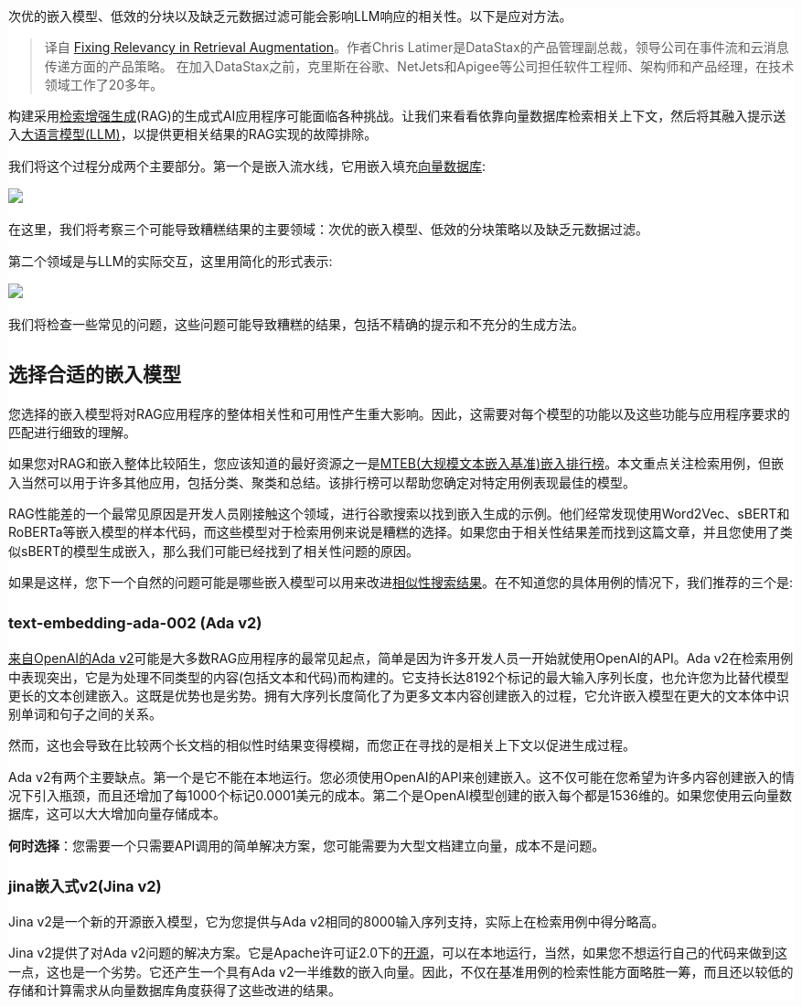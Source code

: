 

次优的嵌入模型、低效的分块以及缺乏元数据过滤可能会影响LLM响应的相关性。以下是应对方法。

> 译自 [Fixing Relevancy in Retrieval Augmentation](https://thenewstack.io/fixing-relevancy-in-retrieval-augmentation/)。作者Chris Latimer是DataStax的产品管理副总裁，领导公司在事件流和云消息传递方面的产品策略。 在加入DataStax之前，克里斯在谷歌、NetJets和Apigee等公司担任软件工程师、架构师和产品经理，在技术领域工作了20多年。

构建采用[检索增强生成](https://www.datastax.com/guides/what-is-retrieval-augmented-generation?utm_source=thenewstack&utm_medium=byline&utm_campaign=RAG&utm_term=all-plays&utm_content=fixing-relevance)(RAG)的生成式AI应用程序可能面临各种挑战。让我们来看看依靠向量数据库检索相关上下文，然后将其融入提示送入[大语言模型(LLM)](https://roadmap.sh/guides/introduction-to-llms)，以提供更相关结果的RAG实现的故障排除。

我们将这个过程分成两个主要部分。第一个是嵌入流水线，它用嵌入填充[向量数据库](https://www.datastax.com/guides/what-is-a-vector-database?utm_source=thenewstack&utm_medium=byline&utm_campaign=RAG&utm_term=all-plays&utm_content=fixing-relevance):

![](https://cdn.thenewstack.io/media/2023/11/a413da9c-image1a.png)

在这里，我们将考察三个可能导致糟糕结果的主要领域：次优的嵌入模型、低效的分块策略以及缺乏元数据过滤。

第二个领域是与LLM的实际交互，这里用简化的形式表示:

![](https://cdn.thenewstack.io/media/2023/11/4343d5ac-image2a.png)

我们将检查一些常见的问题，这些问题可能导致糟糕的结果，包括不精确的提示和不充分的生成方法。

## 选择合适的嵌入模型

您选择的嵌入模型将对RAG应用程序的整体相关性和可用性产生重大影响。因此，这需要对每个模型的功能以及这些功能与应用程序要求的匹配进行细致的理解。

如果您对RAG和嵌入整体比较陌生，您应该知道的最好资源之一是[MTEB(大规模文本嵌入基准)嵌入排行榜](https://huggingface.co/spaces/mteb/leaderboard)。本文重点关注检索用例，但嵌入当然可以用于许多其他应用，包括分类、聚类和总结。该排行榜可以帮助您确定对特定用例表现最佳的模型。

RAG性能差的一个最常见原因是开发人员刚接触这个领域，进行谷歌搜索以找到嵌入生成的示例。他们经常发现使用Word2Vec、sBERT和RoBERTa等嵌入模型的样本代码，而这些模型对于检索用例来说是糟糕的选择。如果您由于相关性结果差而找到这篇文章，并且您使用了类似sBERT的模型生成嵌入，那么我们可能已经找到了相关性问题的原因。

如果是这样，您下一个自然的问题可能是哪些嵌入模型可以用来改进[相似性搜索结果](https://thenewstack.io/datastax-adds-vector-search-to-astra-db-on-google-cloud/)。在不知道您的具体用例的情况下，我们推荐的三个是:

### text-embedding-ada-002 (Ada v2)

[来自OpenAI的Ada v2](https://openai.com/blog/new-and-improved-embedding-model)可能是大多数RAG应用程序的最常见起点，简单是因为许多开发人员一开始就使用OpenAI的API。Ada v2在检索用例中表现突出，它是为处理不同类型的内容(包括文本和代码)而构建的。它支持长达8192个标记的最大输入序列长度，也允许您为比替代模型更长的文本创建嵌入。这既是优势也是劣势。拥有大序列长度简化了为更多文本内容创建嵌入的过程，它允许嵌入模型在更大的文本体中识别单词和句子之间的关系。

然而，这也会导致在比较两个长文档的相似性时结果变得模糊，而您正在寻找的是相关上下文以促进生成过程。

Ada v2有两个主要缺点。第一个是它不能在本地运行。您必须使用OpenAI的API来创建嵌入。这不仅可能在您希望为许多内容创建嵌入的情况下引入瓶颈，而且还增加了每1000个标记0.0001美元的成本。第二个是OpenAI模型创建的嵌入每个都是1536维的。如果您使用云向量数据库，这可以大大增加向量存储成本。

**何时选择**：您需要一个只需要API调用的简单解决方案，您可能需要为大型文档建立向量，成本不是问题。

### jina嵌入式v2(Jina v2)

Jina v2是一个新的开源嵌入模型，它为您提供与Ada v2相同的8000输入序列支持，实际上在检索用例中得分略高。

Jina v2提供了对Ada v2问题的解决方案。它是Apache许可证2.0下的[开源](https://huggingface.co/jinaai/jina-embeddings-v2-base-en?ref=jina-ai-gmbh.ghost.io)，可以在本地运行，当然，如果您不想运行自己的代码来做到这一点，这也是一个劣势。它还产生一个具有Ada v2一半维数的嵌入向量。因此，不仅在基准用例的检索性能方面略胜一筹，而且还以较低的存储和计算需求从向量数据库角度获得了这些改进的结果。
